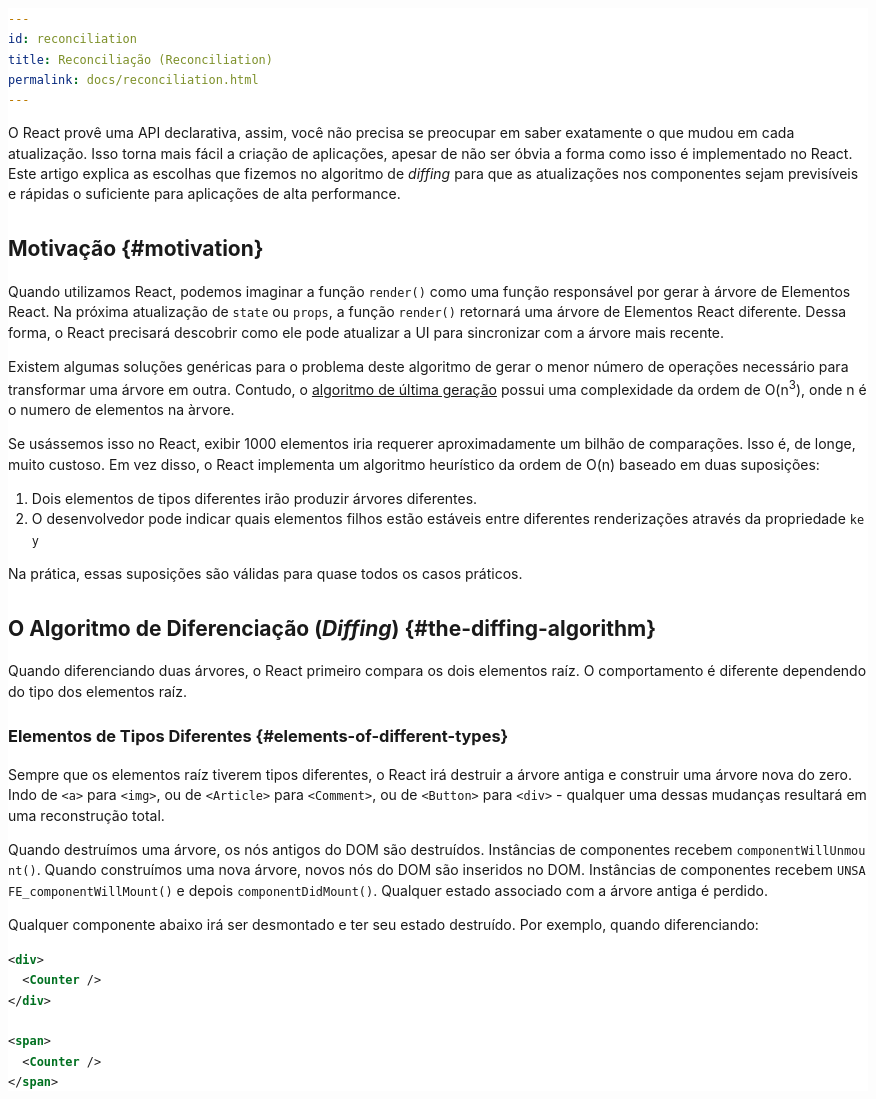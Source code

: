 ```yaml
---
id: reconciliation
title: Reconciliação (Reconciliation)
permalink: docs/reconciliation.html
---
```


O React provê uma API declarativa, assim, você não precisa se preocupar em saber exatamente o que mudou em cada atualização. Isso torna mais fácil a criação de aplicações, apesar de não ser óbvia a forma como isso é implementado no React. Este artigo explica as escolhas que fizemos no algoritmo de _diffing_ para que as atualizações nos componentes sejam previsíveis e rápidas o suficiente para aplicações de alta performance.

## Motivação {#motivation}

Quando utilizamos React, podemos imaginar a função `render()` como uma função responsável por gerar à árvore de Elementos React. Na próxima atualização de `state` ou `props`, a função `render()` retornará uma árvore de Elementos React diferente. Dessa forma, o React precisará descobrir como ele pode atualizar a UI para sincronizar com a árvore mais recente.

Existem algumas soluções genéricas para o problema deste algoritmo de gerar o menor número de operações necessário para transformar uma árvore em outra. Contudo, o [algoritmo de última geração](https://grfia.dlsi.ua.es/ml/algorithms/references/editsurvey_bille.pdf) possui uma complexidade da ordem de O(n<sup>3</sup>), onde n é o numero de elementos na àrvore.

Se usássemos isso no React, exibir 1000 elementos iria requerer aproximadamente um bilhão de comparações. Isso é, de longe, muito custoso. Em vez disso, o React implementa um algoritmo heurístico da ordem de O(n) baseado em duas suposições:

1. Dois elementos de tipos diferentes irão produzir árvores diferentes.
2. O desenvolvedor pode indicar quais elementos filhos estão estáveis entre diferentes renderizações através da propriedade `key`

Na prática, essas suposições são válidas para quase todos os casos práticos.

## O Algoritmo de Diferenciação (_Diffing_) {#the-diffing-algorithm}

Quando diferenciando duas árvores, o React primeiro compara os dois elementos raíz. O comportamento é diferente dependendo do tipo dos elementos raíz.

### Elementos de Tipos Diferentes {#elements-of-different-types}

Sempre que os elementos raíz tiverem tipos diferentes, o React irá destruir a árvore antiga e construir uma árvore nova do zero. Indo de  `<a>` para `<img>`, ou de `<Article>` para `<Comment>`, ou de `<Button>` para `<div>` - qualquer uma dessas mudanças resultará em uma reconstrução total.

Quando destruímos uma árvore, os nós antigos do DOM são destruídos. Instâncias de componentes recebem `componentWillUnmount()`. Quando construímos uma nova árvore, novos nós do DOM são inseridos no DOM. Instâncias de componentes recebem `UNSAFE_componentWillMount()` e depois `componentDidMount()`. Qualquer estado associado com a árvore antiga é perdido.

Qualquer componente abaixo irá ser desmontado e ter seu estado destruído.
Por exemplo, quando diferenciando: 
```xml
<div>
  <Counter />
</div>

<span>
  <Counter />
</span>
```
